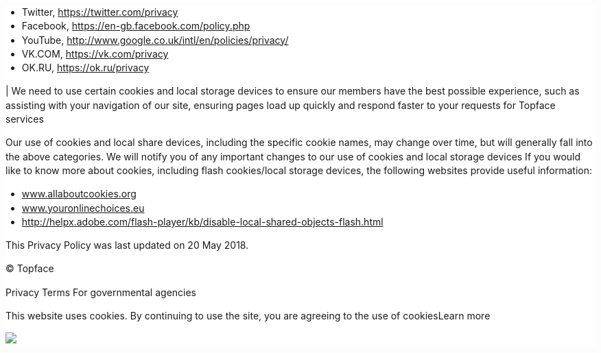   * Twitter, https://twitter.com/privacy
  * Facebook, https://en-gb.facebook.com/policy.php
  * YouTube, http://www.google.co.uk/intl/en/policies/privacy/
  * VK.COM, https://vk.com/privacy
  * OK.RU, https://ok.ru/privacy

  
| We need to use certain cookies and local storage devices to ensure our
members have the best possible experience, such as assisting with your
navigation of our site, ensuring pages load up quickly and respond faster to
your requests for Topface services  
  
Our use of cookies and local share devices, including the specific cookie
names, may change over time, but will generally fall into the above
categories. We will notify you of any important changes to our use of cookies
and local storage devices If you would like to know more about cookies,
including flash cookies/local storage devices, the following websites provide
useful information:

  * www.allaboutcookies.org
  * www.youronlinechoices.eu
  * http://helpx.adobe.com/flash-player/kb/disable-local-shared-objects-flash.html

  
  
This Privacy Policy was last updated on 20 May 2018.

© Topface

Privacy   Terms   For governmental agencies

This website uses cookies. By continuing to use the site, you are agreeing to
the use of cookiesLearn more

![](http://b.scorecardresearch.com/p?c1=2&c2=19015876&cv=2.0&cj=1)

